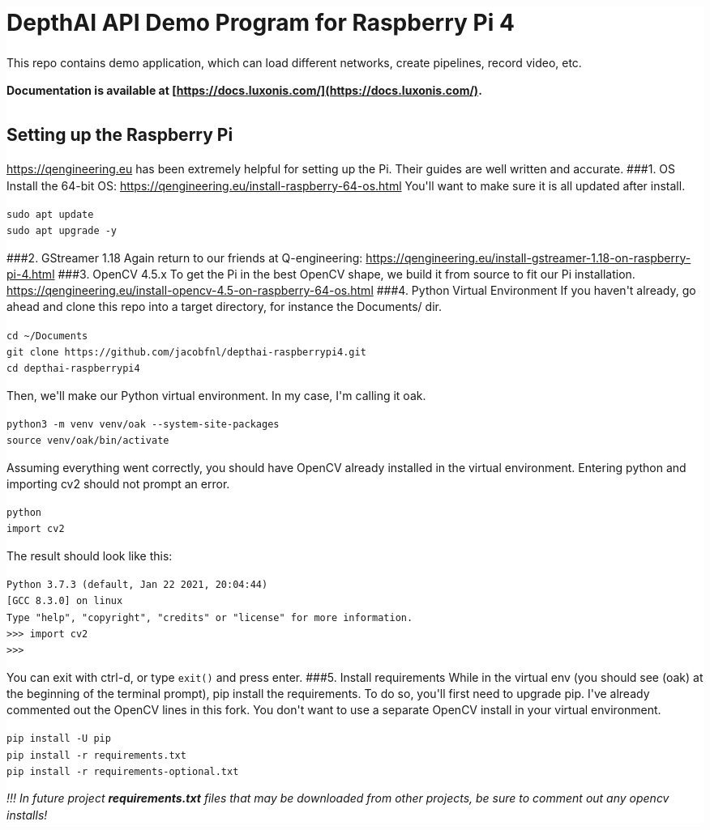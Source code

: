 # DepthAI API Demo Program for Raspberry Pi 4

This repo contains demo application, which can load different networks, create pipelines, record video, etc.

__Documentation is available at [https://docs.luxonis.com/](https://docs.luxonis.com/).__

## Setting up the Raspberry Pi
https://qengineering.eu has been extremely helpful for setting up the Pi. Their guides are well written and accurate.
###1. OS
Install the 64-bit OS: https://qengineering.eu/install-raspberry-64-os.html
You'll want to make sure it is all updated after install.
```
sudo apt update
sudo apt upgrade -y
```
###2. GStreamer 1.18
Again return to our friends at Q-engineering: https://qengineering.eu/install-gstreamer-1.18-on-raspberry-pi-4.html
###3. OpenCV 4.5.x
To get the Pi in the best OpenCV shape, we build it from source to fit our Pi installation.
https://qengineering.eu/install-opencv-4.5-on-raspberry-64-os.html
###4. Python Virtual Environment
If you haven't already, go ahead and clone this repo into a target directory, for instance the Documents/ dir.
```
cd ~/Documents
git clone https://github.com/jacobfnl/depthai-raspberrypi4.git
cd depthai-raspberrypi4
```
Then, we'll make our Python virtual environment. In my case, I'm calling it oak.
```
python3 -m venv venv/oak --system-site-packages
source venv/oak/bin/activate
```
Assuming everything went correctly, you should have OpenCV already installed in the virtual environment. 
Entering python and importing cv2 should not prompt an error.
```
python
import cv2
```
The result should look like this: 
``` 
Python 3.7.3 (default, Jan 22 2021, 20:04:44) 
[GCC 8.3.0] on linux
Type "help", "copyright", "credits" or "license" for more information.
>>> import cv2
>>> 
```
You can exit with ctrl-d, or type `exit()` and press enter.
###5. Install requirements
While in the virtual env (you should see (oak) at the beginning of the terminal prompt), pip install the requirements. To do so, you'll first need to upgrade pip.
I've already commented out the OpenCV lines in this fork. 
You don't want to use a separate OpenCV install in your virtual environment.
```
pip install -U pip
pip install -r requirements.txt
pip install -r requirements-optional.txt
```
*!!! In future project **requirements.txt** files that may be downloaded from other projects, be sure to comment out any opencv installs!*
